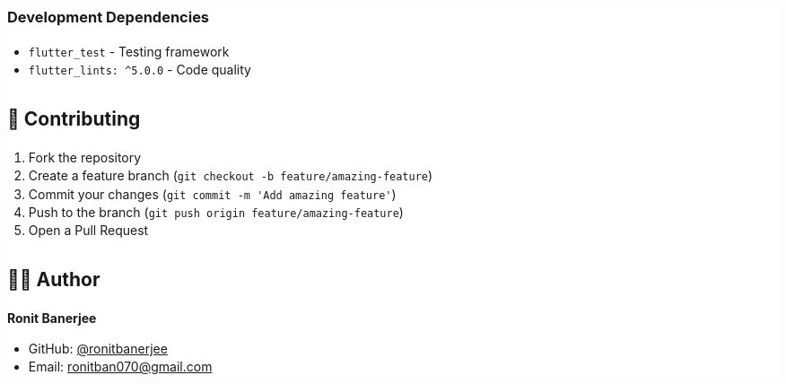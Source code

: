 ### Development Dependencies
- `flutter_test` - Testing framework
- `flutter_lints: ^5.0.0` - Code quality

## 🤝 Contributing

1. Fork the repository
2. Create a feature branch (`git checkout -b feature/amazing-feature`)
3. Commit your changes (`git commit -m 'Add amazing feature'`)
4. Push to the branch (`git push origin feature/amazing-feature`)
5. Open a Pull Request

## 👨‍💻 Author

**Ronit Banerjee**
- GitHub: [@ronitbanerjee](https://github.com/ronitbanerjee)
- Email: ronitban070@gmail.com
